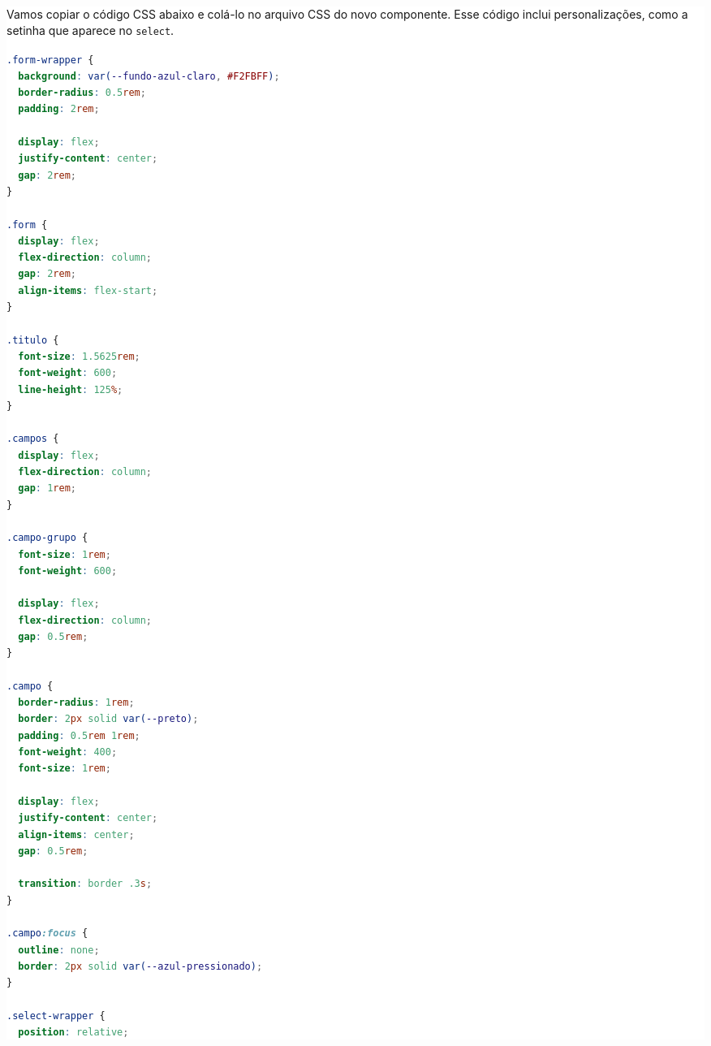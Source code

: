 Vamos copiar o código CSS abaixo e colá-lo no arquivo CSS do novo componente. Esse código inclui personalizações, como a setinha que aparece no `select`.

```css
.form-wrapper {
  background: var(--fundo-azul-claro, #F2FBFF);
  border-radius: 0.5rem;
  padding: 2rem;

  display: flex;
  justify-content: center;
  gap: 2rem;
}

.form {
  display: flex;
  flex-direction: column;
  gap: 2rem;
  align-items: flex-start;
}

.titulo {
  font-size: 1.5625rem;
  font-weight: 600;
  line-height: 125%;
}

.campos {
  display: flex;
  flex-direction: column;
  gap: 1rem;
}

.campo-grupo {
  font-size: 1rem;
  font-weight: 600;

  display: flex;
  flex-direction: column;
  gap: 0.5rem;
}

.campo {
  border-radius: 1rem;
  border: 2px solid var(--preto);
  padding: 0.5rem 1rem;
  font-weight: 400;
  font-size: 1rem;

  display: flex;
  justify-content: center;
  align-items: center;
  gap: 0.5rem;

  transition: border .3s;
}

.campo:focus {
  outline: none;
  border: 2px solid var(--azul-pressionado);
}

.select-wrapper {
  position: relative;
```